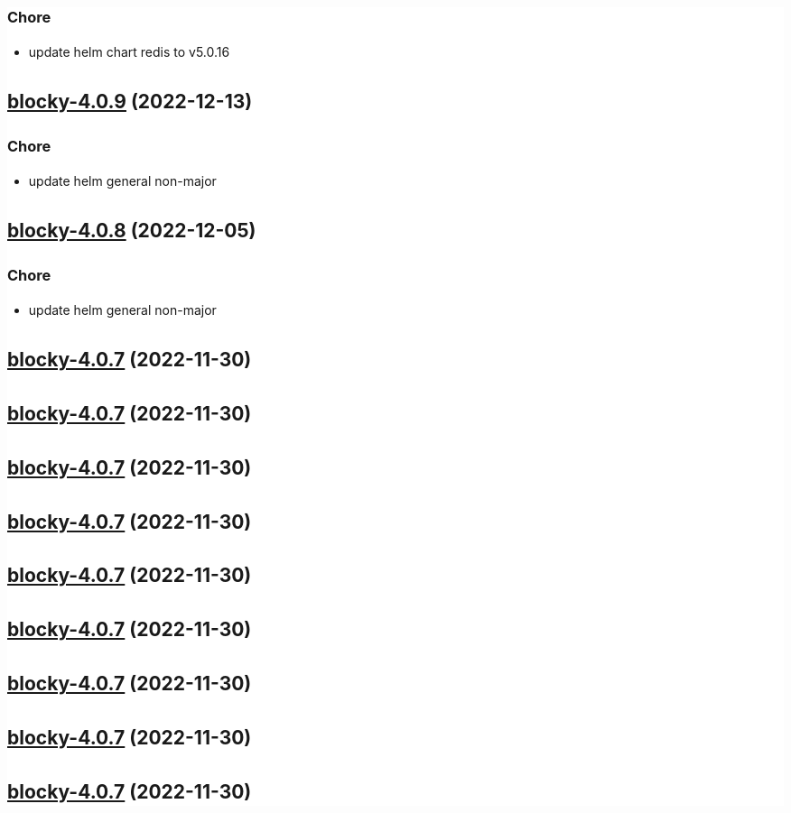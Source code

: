 ### Chore

- update helm chart redis to v5.0.16

## [blocky-4.0.9](https://github.com/truecharts/charts/compare/blocky-4.0.8...blocky-4.0.9) (2022-12-13)

### Chore

- update helm general non-major

## [blocky-4.0.8](https://github.com/truecharts/charts/compare/blocky-4.0.7...blocky-4.0.8) (2022-12-05)

### Chore

- update helm general non-major

## [blocky-4.0.7](https://github.com/truecharts/charts/compare/blocky-4.0.5...blocky-4.0.7) (2022-11-30)

## [blocky-4.0.7](https://github.com/truecharts/charts/compare/blocky-4.0.5...blocky-4.0.7) (2022-11-30)

## [blocky-4.0.7](https://github.com/truecharts/charts/compare/blocky-4.0.5...blocky-4.0.7) (2022-11-30)

## [blocky-4.0.7](https://github.com/truecharts/charts/compare/blocky-4.0.5...blocky-4.0.7) (2022-11-30)

## [blocky-4.0.7](https://github.com/truecharts/charts/compare/blocky-4.0.5...blocky-4.0.7) (2022-11-30)

## [blocky-4.0.7](https://github.com/truecharts/charts/compare/blocky-4.0.5...blocky-4.0.7) (2022-11-30)

## [blocky-4.0.7](https://github.com/truecharts/charts/compare/blocky-4.0.5...blocky-4.0.7) (2022-11-30)

## [blocky-4.0.7](https://github.com/truecharts/charts/compare/blocky-4.0.5...blocky-4.0.7) (2022-11-30)

## [blocky-4.0.7](https://github.com/truecharts/charts/compare/blocky-4.0.5...blocky-4.0.7) (2022-11-30)

